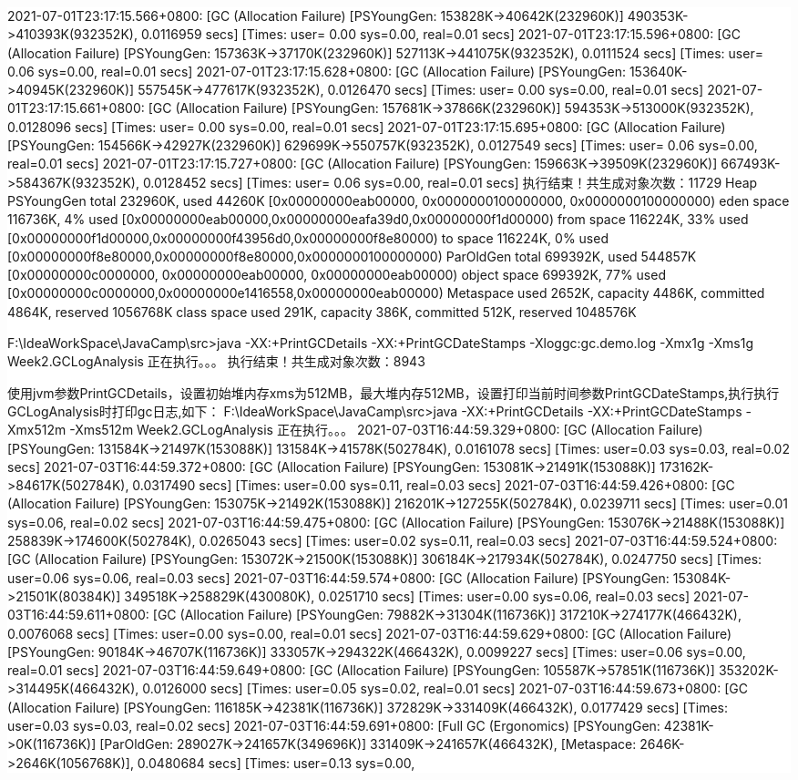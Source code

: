 2021-07-01T23:17:15.566+0800: [GC (Allocation Failure) [PSYoungGen: 153828K->40642K(232960K)] 490353K->410393K(932352K), 0.0116959 secs] [Times: user=
0.00 sys=0.00, real=0.01 secs]
2021-07-01T23:17:15.596+0800: [GC (Allocation Failure) [PSYoungGen: 157363K->37170K(232960K)] 527113K->441075K(932352K), 0.0111524 secs] [Times: user=
0.06 sys=0.00, real=0.01 secs]
2021-07-01T23:17:15.628+0800: [GC (Allocation Failure) [PSYoungGen: 153640K->40945K(232960K)] 557545K->477617K(932352K), 0.0126470 secs] [Times: user=
0.00 sys=0.00, real=0.01 secs]
2021-07-01T23:17:15.661+0800: [GC (Allocation Failure) [PSYoungGen: 157681K->37866K(232960K)] 594353K->513000K(932352K), 0.0128096 secs] [Times: user=
0.00 sys=0.00, real=0.01 secs]
2021-07-01T23:17:15.695+0800: [GC (Allocation Failure) [PSYoungGen: 154566K->42927K(232960K)] 629699K->550757K(932352K), 0.0127549 secs] [Times: user=
0.06 sys=0.00, real=0.01 secs]
2021-07-01T23:17:15.727+0800: [GC (Allocation Failure) [PSYoungGen: 159663K->39509K(232960K)] 667493K->584367K(932352K), 0.0128452 secs] [Times: user=
0.06 sys=0.00, real=0.01 secs]
执行结束！共生成对象次数：11729
Heap
 PSYoungGen      total 232960K, used 44260K [0x00000000eab00000, 0x0000000100000000, 0x0000000100000000)
  eden space 116736K, 4% used [0x00000000eab00000,0x00000000eafa39d0,0x00000000f1d00000)
  from space 116224K, 33% used [0x00000000f1d00000,0x00000000f43956d0,0x00000000f8e80000)
  to   space 116224K, 0% used [0x00000000f8e80000,0x00000000f8e80000,0x0000000100000000)
 ParOldGen       total 699392K, used 544857K [0x00000000c0000000, 0x00000000eab00000, 0x00000000eab00000)
  object space 699392K, 77% used [0x00000000c0000000,0x00000000e1416558,0x00000000eab00000)
 Metaspace       used 2652K, capacity 4486K, committed 4864K, reserved 1056768K
  class space    used 291K, capacity 386K, committed 512K, reserved 1048576K

F:\IdeaWorkSpace\JavaCamp\src>java -XX:+PrintGCDetails -XX:+PrintGCDateStamps -Xloggc:gc.demo.log   -Xmx1g -Xms1g Week2.GCLogAnalysis
正在执行。。。
执行结束！共生成对象次数：8943

使用jvm参数PrintGCDetails，设置初始堆内存xms为512MB，最大堆内存512MB，设置打印当前时间参数PrintGCDateStamps,执行执行GCLogAnalysis时打印gc日志,如下：
F:\IdeaWorkSpace\JavaCamp\src>java -XX:+PrintGCDetails -XX:+PrintGCDateStamps -Xmx512m -Xms512m Week2.GCLogAnalysis
正在执行。。。
2021-07-03T16:44:59.329+0800: [GC (Allocation Failure) [PSYoungGen: 131584K->21497K(153088K)] 131584K->41578K(502784K), 0.0161078 secs] [Times: user=0.03 sys=0.03, real=0.02 secs]
2021-07-03T16:44:59.372+0800: [GC (Allocation Failure) [PSYoungGen: 153081K->21491K(153088K)] 173162K->84617K(502784K), 0.0317490 secs] [Times: user=0.00 sys=0.11, real=0.03 secs]
2021-07-03T16:44:59.426+0800: [GC (Allocation Failure) [PSYoungGen: 153075K->21492K(153088K)] 216201K->127255K(502784K), 0.0239711 secs] [Times: user=0.01 sys=0.06, real=0.02 secs]
2021-07-03T16:44:59.475+0800: [GC (Allocation Failure) [PSYoungGen: 153076K->21488K(153088K)] 258839K->174600K(502784K), 0.0265043 secs] [Times: user=0.02 sys=0.11, real=0.03 secs]
2021-07-03T16:44:59.524+0800: [GC (Allocation Failure) [PSYoungGen: 153072K->21500K(153088K)] 306184K->217934K(502784K), 0.0247750 secs] [Times: user=0.06 sys=0.06, real=0.03 secs]
2021-07-03T16:44:59.574+0800: [GC (Allocation Failure) [PSYoungGen: 153084K->21501K(80384K)] 349518K->258829K(430080K), 0.0251710 secs] [Times: user=0.00 sys=0.06, real=0.03 secs]
2021-07-03T16:44:59.611+0800: [GC (Allocation Failure) [PSYoungGen: 79882K->31304K(116736K)] 317210K->274177K(466432K), 0.0076068 secs] [Times: user=0.00 sys=0.00, real=0.01 secs]
2021-07-03T16:44:59.629+0800: [GC (Allocation Failure) [PSYoungGen: 90184K->46707K(116736K)] 333057K->294322K(466432K), 0.0099227 secs] [Times: user=0.06 sys=0.00, real=0.01 secs]
2021-07-03T16:44:59.649+0800: [GC (Allocation Failure) [PSYoungGen: 105587K->57851K(116736K)] 353202K->314495K(466432K), 0.0126000 secs] [Times: user=0.05 sys=0.02, real=0.01 secs]
2021-07-03T16:44:59.673+0800: [GC (Allocation Failure) [PSYoungGen: 116185K->42381K(116736K)] 372829K->331409K(466432K), 0.0177429 secs] [Times: user=0.03 sys=0.03, real=0.02 secs]
2021-07-03T16:44:59.691+0800: [Full GC (Ergonomics) [PSYoungGen: 42381K->0K(116736K)] [ParOldGen: 289027K->241657K(349696K)] 331409K->241657K(466432K), [Metaspace: 2646K->2646K(1056768K)], 0.0480684 secs] [Times: user=0.13 sys=0.00,
